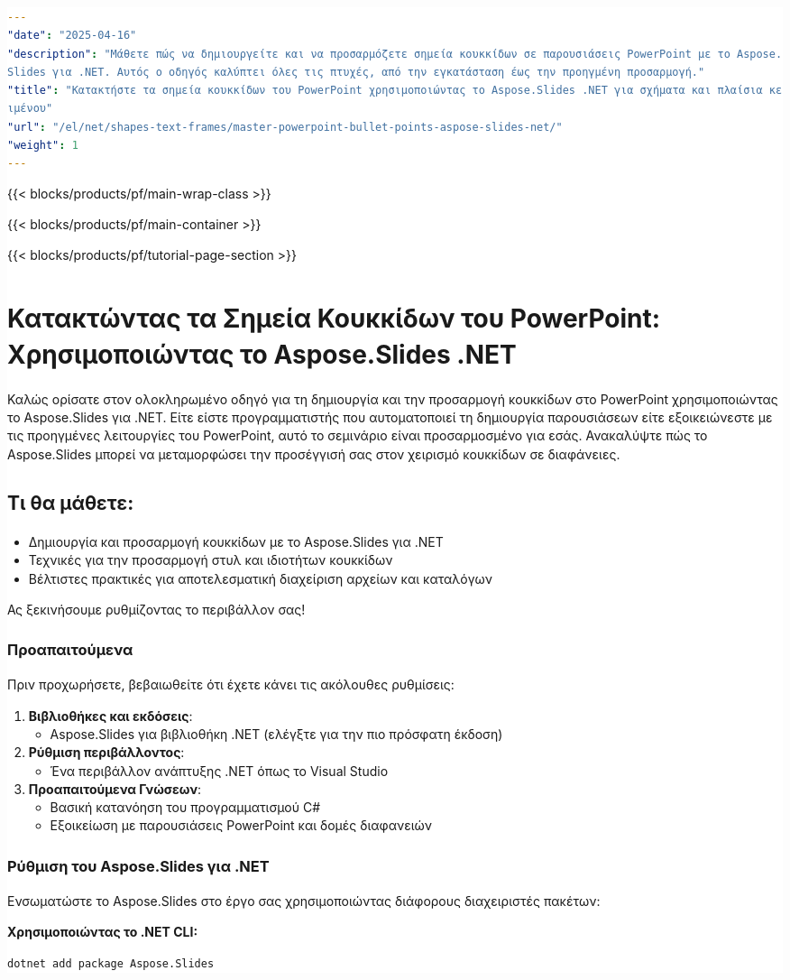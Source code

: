 ```yaml
---
"date": "2025-04-16"
"description": "Μάθετε πώς να δημιουργείτε και να προσαρμόζετε σημεία κουκκίδων σε παρουσιάσεις PowerPoint με το Aspose.Slides για .NET. Αυτός ο οδηγός καλύπτει όλες τις πτυχές, από την εγκατάσταση έως την προηγμένη προσαρμογή."
"title": "Κατακτήστε τα σημεία κουκκίδων του PowerPoint χρησιμοποιώντας το Aspose.Slides .NET για σχήματα και πλαίσια κειμένου"
"url": "/el/net/shapes-text-frames/master-powerpoint-bullet-points-aspose-slides-net/"
"weight": 1
---
```


{{< blocks/products/pf/main-wrap-class >}}

{{< blocks/products/pf/main-container >}}

{{< blocks/products/pf/tutorial-page-section >}}
# Κατακτώντας τα Σημεία Κουκκίδων του PowerPoint: Χρησιμοποιώντας το Aspose.Slides .NET

Καλώς ορίσατε στον ολοκληρωμένο οδηγό για τη δημιουργία και την προσαρμογή κουκκίδων στο PowerPoint χρησιμοποιώντας το Aspose.Slides για .NET. Είτε είστε προγραμματιστής που αυτοματοποιεί τη δημιουργία παρουσιάσεων είτε εξοικειώνεστε με τις προηγμένες λειτουργίες του PowerPoint, αυτό το σεμινάριο είναι προσαρμοσμένο για εσάς. Ανακαλύψτε πώς το Aspose.Slides μπορεί να μεταμορφώσει την προσέγγισή σας στον χειρισμό κουκκίδων σε διαφάνειες.

## Τι θα μάθετε:
- Δημιουργία και προσαρμογή κουκκίδων με το Aspose.Slides για .NET
- Τεχνικές για την προσαρμογή στυλ και ιδιοτήτων κουκκίδων
- Βέλτιστες πρακτικές για αποτελεσματική διαχείριση αρχείων και καταλόγων

Ας ξεκινήσουμε ρυθμίζοντας το περιβάλλον σας!

### Προαπαιτούμενα
Πριν προχωρήσετε, βεβαιωθείτε ότι έχετε κάνει τις ακόλουθες ρυθμίσεις:
1. **Βιβλιοθήκες και εκδόσεις**:
   - Aspose.Slides για βιβλιοθήκη .NET (ελέγξτε για την πιο πρόσφατη έκδοση)
2. **Ρύθμιση περιβάλλοντος**:
   - Ένα περιβάλλον ανάπτυξης .NET όπως το Visual Studio
3. **Προαπαιτούμενα Γνώσεων**:
   - Βασική κατανόηση του προγραμματισμού C#
   - Εξοικείωση με παρουσιάσεις PowerPoint και δομές διαφανειών

### Ρύθμιση του Aspose.Slides για .NET
Ενσωματώστε το Aspose.Slides στο έργο σας χρησιμοποιώντας διάφορους διαχειριστές πακέτων:

**Χρησιμοποιώντας το .NET CLI:**
```bash
dotnet add package Aspose.Slides
```
